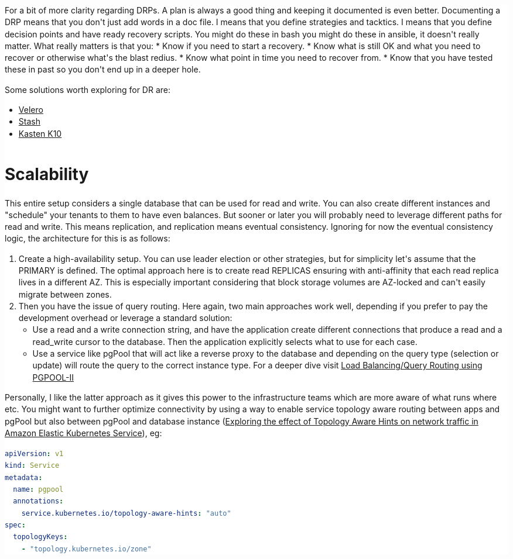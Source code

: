 For a bit of more clarity regarding DRPs. A plan is always a good thing and keeping it documented is even better. Documenting a DRP means that you don't just add words in a doc file. I means that you define strategies and tacktics. I means that you define decision points and have ready recovery scripts. You might do these in bash you might do these in ansible, it doesn't really matter. What really matters is that you:
	* Know if you need to start a recovery.
	* Know what is still OK and what you need to recover or otherwise what's the blast redius.
	* Know what point in time you need to recover from.
	* Know that you have tested these in past so you don't end up in a deeper hole.

Some solutions worth exploring for DR are:

* [Velero](https://velero.io/)
* [Stash](https://stash.run/)
* [Kasten K10](https://docs.kasten.io/latest/)

# Scalability

This entire setup considers a single database that can be used for read and write. You can also create different instances and "schedule" your tenants to them to have even balances. But sooner or later you will probably need to leverage different paths for read and write. This means replication, and replication means eventual consistency. Ignoring for now the eventual consistency logic, the architecture for this is as follows:

1. Create a high-availability setup. You can use leader election or other strategies, but for simplicity let's assume that the PRIMARY is defined. The optimal approach here is to create read REPLICAS ensuring with anti-affinity that each read replica lives in a different AZ. This is especially important considering that block storage volumes are AZ-locked and can't easily migrate between zones.
2. Then you have the issue of query routing. Here again, two main approaches work well, depending if you prefer to pay the development overhead or leverage a standard solution:
   * Use a read and a write connection string, and have the application create different connections that produce a read and a read_write cursor to the database. Then the application explicitly selects what to use for each case.
   * Use a service like pgPool that will act like a reverse proxy to the database and depending on the query type (selection or update) will route the query to the correct instance type. For a deeper dive visit [Load Balancing/Query Routing using PGPOOL-II](https://www.mydbops.com/blog/load-balancingquery-routing-using-pgpool-ii-part-ii)

Personally, I like the latter approach as it gives this power to the infrastructure teams which are more aware of what runs where etc. You might want to further optimize connectivity by using a way to enable service topology aware routing between apps and pgPool but also between pgPool and database instance ([Exploring the effect of Topology Aware Hints on network traffic in Amazon Elastic Kubernetes Service](https://aws.https://aws.amazon.com/blogs/containers/exploring-the-effect-of-topology-aware-hints-on-network-traffic-in-amazon-elastic-kubernetes-service/amazon.com/blogs/containers/exploring-the-effect-of-topology-aware-hints-on-network-traffic-in-amazon-elastic-kubernetes-service/)), eg:

```yaml
apiVersion: v1
kind: Service
metadata:
  name: pgpool
  annotations:
    service.kubernetes.io/topology-aware-hints: "auto"
spec:
  topologyKeys:
    - "topology.kubernetes.io/zone"
```
